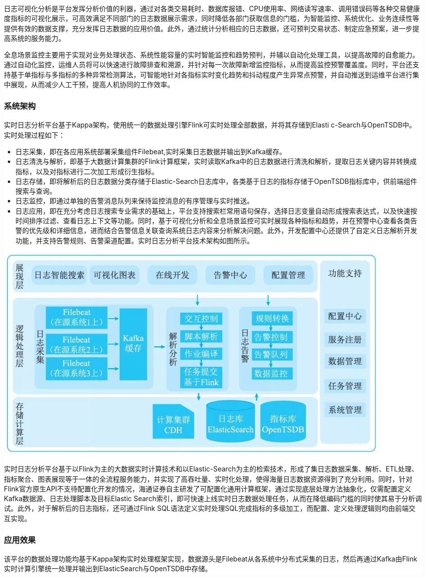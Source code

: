 日志可视化分析是平台发挥分析价值的利器，通过对各类交易耗时、数据库报错、CPU使用率、网络读写速率、调用错误码等各种交易健康度指标的可视化展示，可高效满足不同部门的日志数据展示需求，同时降低各部门获取信息的门槛，为智能监控、系统优化、业务连续性等提供有效的数据支撑，充分发挥日志数据的应用价值。此外，通过统计分析相应的日志数据，还可预判交易状态、制定应急预案，进一步提高系统的服务能力。

全息场景监控主要用于实现对业务处理状态、系统性能容量的实时智能监控和趋势预判，并辅以自动化处理工具，以提高故障的自愈能力。通过自动化监控，运维人员将可以快速进行故障排查和溯源，并针对每一次故障新增监控指标，从而提高监控预警覆盖度。同时，平台还支持基于单指标与多指标的多种异常检测算法，可智能地针对各指标实时变化趋势和抖动程度产生异常点预警，并自动推送到运维平台进行集中展现，从而减少人工干预，提高人机协同的工作效率。


### 系统架构

实时日志分析平台基于Kappa架构，使用统一的数据处理引擎Flink可实时处理全部数据，并将其存储到Elasti c-Search与OpenTSDB中。实时处理过程如下：

- 日志采集，即在各应用系统部署采集组件Filebeat,实时采集日志数据并输出到Kafka缓存。
- 日志清洗与解析，即基于大数据计算集群的Flink计算框架，实时读取Kafka中的日志数据进行清洗和解析，提取日志关键内容并转换成指标，以及对指标进行二次加工形成衍生指标。
- 日志存储，即将解析后的日志数据分类存储于Elastic-Search日志库中，各类基于日志的指标存储于OpenTSDB指标库中，供前端组件搜索与查询。
- 日志监控，即通过单独的告警消息队列来保待监控消息的有序管理与实时推送。
- 日志应用，即在充分考虑日志搜索专业需求的基础上，平台支持搜索栏常用语句保存，选择日志变量自动形成搜索表达式，以及快速按时间排序过滤、查看日志上下文等功能。同时，基于可视化分析和全息场景监控可实时展现各种指标和趋势，并在预警中心查看各类告警的优先级和详细信息，进而结合告警信息关联查询系统日志内容来分析解决问题。此外，开发配置中心还提供了自定义日志解析开发功能，并支持告警规则、告警渠道配置。实时日志分析平台技术架构如图所示。

![alt text](6大数据架构设计案例分析/某证券大数据系统架构.png)

实时日志分析平台基于以Flink为主的大数据实时计算技术和以Elastic-Search为主的检索技术，形成了集日志数据采集、解析、ETL处理、指标聚合、图表展现等于一体的全流程服务能力，并实现了高吞吐量、实时化处理，使得海量日志数据资源得到了充分利用。同时，针对Flink官方原生API不支待配置化开发的情况，海通证券自主研发了可配置化通用计算框架，通过实现底层处理方法抽象化，仅需配置定义Kafka数据源、日志处理脚本及目标Elastic Search索引，即可快速上线实时日志数据处理任务，从而在降低编码门槛的同时使其易于分析调试。此外，对于解析后的日志指标，还可通过Flink SQL语法定义实时处理SQL完成指标的多级加工，而配置、定义处理逻辑则均由前端交互实现。



### 应用效果

该平台的数据处理功能均基于Kappa架构实时处理框架实现，数据源头是Filebeat从各系统中分布式采集的日志，然后再通过Kafka由Flink实时计算引擎统一处理并输出到ElasticSearch与OpenTSDB中存储。
